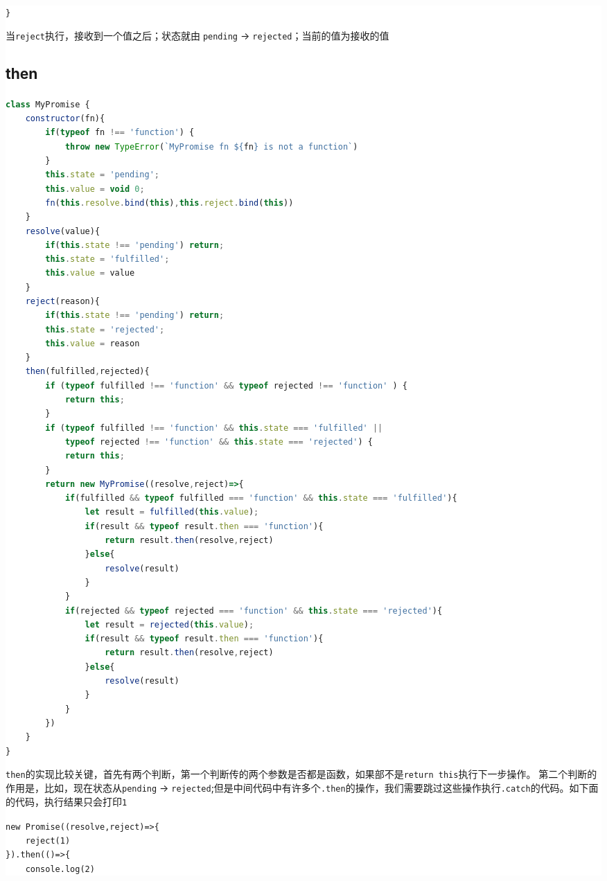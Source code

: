 ```js
}
```
当`reject`执行，接收到一个值之后；状态就由 `pending` -> `rejected`；当前的值为接收的值

## then

```js
class MyPromise {
    constructor(fn){
        if(typeof fn !== 'function') {
            throw new TypeError(`MyPromise fn ${fn} is not a function`)
        }
        this.state = 'pending';
        this.value = void 0;
        fn(this.resolve.bind(this),this.reject.bind(this))
    }
    resolve(value){
        if(this.state !== 'pending') return;
        this.state = 'fulfilled';
        this.value = value
    }
    reject(reason){
        if(this.state !== 'pending') return;
        this.state = 'rejected';
        this.value = reason
    }
    then(fulfilled,rejected){
        if (typeof fulfilled !== 'function' && typeof rejected !== 'function' ) {
            return this;
        }
        if (typeof fulfilled !== 'function' && this.state === 'fulfilled' ||
            typeof rejected !== 'function' && this.state === 'rejected') {
            return this;
        }
        return new MyPromise((resolve,reject)=>{
            if(fulfilled && typeof fulfilled === 'function' && this.state === 'fulfilled'){
                let result = fulfilled(this.value);
                if(result && typeof result.then === 'function'){
                    return result.then(resolve,reject)
                }else{
                    resolve(result)
                }
            }
            if(rejected && typeof rejected === 'function' && this.state === 'rejected'){
                let result = rejected(this.value);
                if(result && typeof result.then === 'function'){
                    return result.then(resolve,reject)
                }else{
                    resolve(result)
                }
            }
        })
    }
}
```
`then`的实现比较关键，首先有两个判断，第一个判断传的两个参数是否都是函数，如果部不是`return this`执行下一步操作。
第二个判断的作用是，比如，现在状态从`pending` -> `rejected`;但是中间代码中有许多个`.then`的操作，我们需要跳过这些操作执行`.catch`的代码。如下面的代码，执行结果只会打印`1`
```
new Promise((resolve,reject)=>{
    reject(1)
}).then(()=>{
    console.log(2)
```